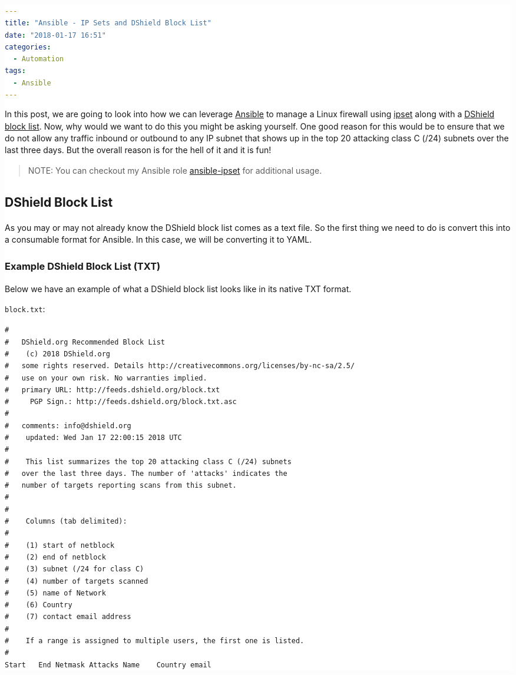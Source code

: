 ```yaml
---
title: "Ansible - IP Sets and DShield Block List"
date: "2018-01-17 16:51"
categories:
  - Automation
tags:
  - Ansible
---
```


In this post, we are going to look into how we can leverage [Ansible](https://www.ansible.com)
to manage a Linux firewall using [ipset](http://ipset.netfilter.org/) along with
a [DShield block list](https://www.dshield.org/block.txt). Now, why would we
want to do this you might be asking yourself. One good reason for this would be
to ensure that we do not allow any traffic inbound or outbound to any IP subnet
that shows up in the top 20 attacking class C (/24) subnets over the last three
days. But the overall reason is for the hell of it and it is fun!

> NOTE: You can checkout my Ansible role [ansible-ipset](https://github.com/mrlesmithjr/ansible-ipset) for additional usage.

## DShield Block List

As you may or may not already know the DShield block list comes as a text file.
So the first thing we need to do is convert this into a consumable format for
Ansible. In this case, we will be converting it to YAML.

### Example DShield Block List (TXT)

Below we have an example of what a DShield block list looks like in its native
TXT format.

`block.txt`:

```txt
#
#   DShield.org Recommended Block List
#    (c) 2018 DShield.org
#   some rights reserved. Details http://creativecommons.org/licenses/by-nc-sa/2.5/
#   use on your own risk. No warranties implied.
#   primary URL: http://feeds.dshield.org/block.txt
#     PGP Sign.: http://feeds.dshield.org/block.txt.asc
#
#   comments: info@dshield.org
#    updated: Wed Jan 17 22:00:15 2018 UTC
#
#    This list summarizes the top 20 attacking class C (/24) subnets
#   over the last three days. The number of 'attacks' indicates the
#   number of targets reporting scans from this subnet.
#
#
#    Columns (tab delimited):
#
#    (1) start of netblock
#    (2) end of netblock
#    (3) subnet (/24 for class C)
#    (4) number of targets scanned
#    (5) name of Network
#    (6) Country
#    (7) contact email address
#
#    If a range is assigned to multiple users, the first one is listed.
#
Start	End	Netmask	Attacks	Name	Country	email
```